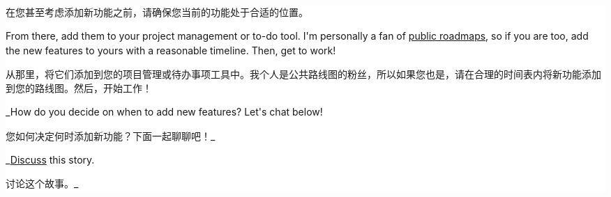 在您甚至考虑添加新功能之前，请确保您当前的功能处于合适的位置。

From there, add them to your project management or to-do tool. I'm personally a fan of [public roadmaps](https://www.indiehackers.com/post/reduce-churn-by-sharing-your-product-roadmap-3f1ce7cdd7), so if you are too, add the new features to yours with a reasonable timeline. Then, get to work!  

从那里，将它们添加到您的项目管理或待办事项工具中。我个人是公共路线图的粉丝，所以如果您也是，请在合理的时间表内将新功能添加到您的路线图。然后，开始工作！

_How do you decide on when to add new features? Let's chat below!  

您如何决定何时添加新功能？下面一起聊聊吧！_

_[Discuss](https://www.indiehackers.com/post/you-know-that-killer-feature-you-just-thought-of-you-dont-need-it-probably-e5f964825c) this story.  

讨论这个故事。_
